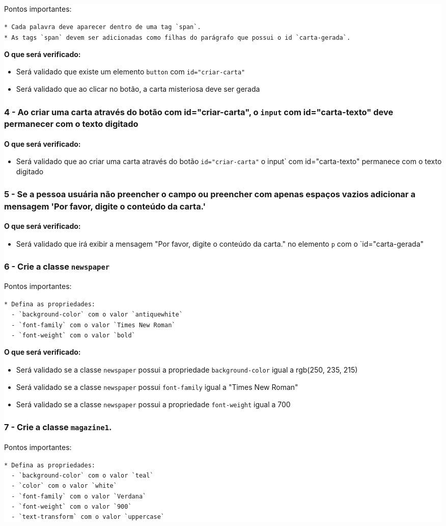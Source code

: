   Pontos importantes:

    * Cada palavra deve aparecer dentro de uma tag `span`.
    * As tags `span` devem ser adicionadas como filhas do parágrafo que possui o id `carta-gerada`.

**O que será verificado:**

- Será validado que existe um elemento `button` com `id="criar-carta"`

- Será validado que ao clicar no botão, a carta misteriosa deve ser gerada

### 4 - Ao criar uma carta através do botão com id="criar-carta", o `input` com id="carta-texto" deve permanecer com o texto digitado

**O que será verificado:**

- Será validado que ao criar uma carta através do botão `id="criar-carta"` o input` com id=\"carta-texto\" permanece com o texto digitado

### 5 - Se a pessoa usuária não preencher o campo ou preencher com apenas espaços vazios adicionar a mensagem 'Por favor, digite o conteúdo da carta.'

**O que será verificado:**

- Será validado que irá exibir a mensagem "Por favor, digite o conteúdo da carta." no elemento `p` com o `id="carta-gerada"

### 6 - Crie a classe `newspaper`

  Pontos importantes:

    * Defina as propriedades:
      - `background-color` com o valor `antiquewhite`
      - `font-family` com o valor `Times New Roman`
      - `font-weight` com o valor `bold`

**O que será verificado:**

- Será validado se a classe `newspaper` possui a propriedade `background-color` igual a rgb(250, 235, 215)

- Será validado se a classe `newspaper` possui `font-family` igual a "Times New Roman"

- Será validado se a classe `newspaper` possui a propriedade `font-weight` igual a 700

### 7 - Crie a classe `magazine1`.

  Pontos importantes:

    * Defina as propriedades:
      - `background-color` com o valor `teal`
      - `color` com o valor `white`
      - `font-family` com o valor `Verdana`
      - `font-weight` com o valor `900`
      - `text-transform` com o valor `uppercase`
